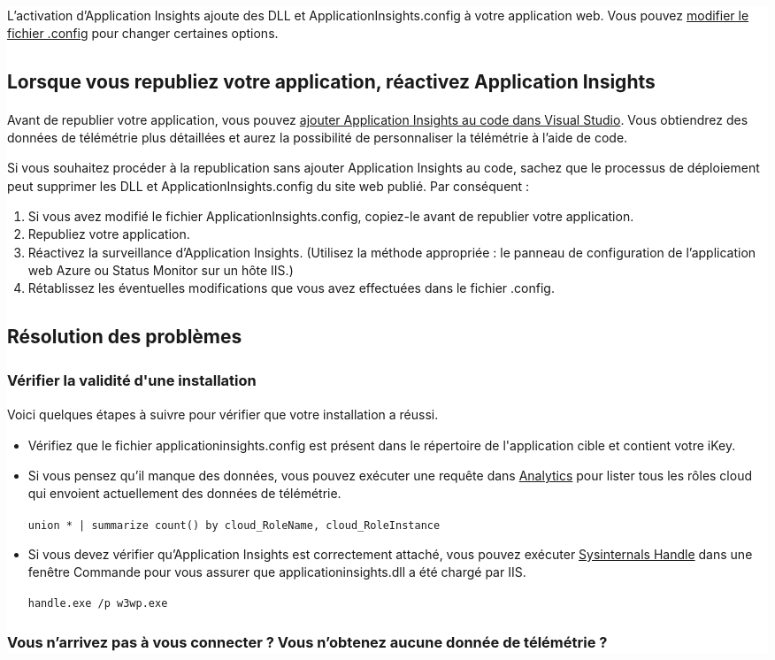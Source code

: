 L’activation d’Application Insights ajoute des DLL et ApplicationInsights.config à votre application web. Vous pouvez [modifier le fichier .config](./configuration-with-applicationinsights-config.md) pour changer certaines options.

## <a name="when-you-re-publish-your-app-re-enable-application-insights"></a>Lorsque vous republiez votre application, réactivez Application Insights

Avant de republier votre application, vous pouvez [ajouter Application Insights au code dans Visual Studio][greenbrown]. Vous obtiendrez des données de télémétrie plus détaillées et aurez la possibilité de personnaliser la télémétrie à l’aide de code.

Si vous souhaitez procéder à la republication sans ajouter Application Insights au code, sachez que le processus de déploiement peut supprimer les DLL et ApplicationInsights.config du site web publié. Par conséquent :

1. Si vous avez modifié le fichier ApplicationInsights.config, copiez-le avant de republier votre application.
2. Republiez votre application.
3. Réactivez la surveillance d’Application Insights. (Utilisez la méthode appropriée : le panneau de configuration de l’application web Azure ou Status Monitor sur un hôte IIS.)
4. Rétablissez les éventuelles modifications que vous avez effectuées dans le fichier .config.


## <a name="troubleshooting"></a><a name="troubleshoot"></a>Résolution des problèmes

### <a name="confirm-a-valid-installation"></a>Vérifier la validité d'une installation 

Voici quelques étapes à suivre pour vérifier que votre installation a réussi.

- Vérifiez que le fichier applicationinsights.config est présent dans le répertoire de l'application cible et contient votre iKey.

- Si vous pensez qu’il manque des données, vous pouvez exécuter une requête dans [Analytics](../log-query/get-started-portal.md) pour lister tous les rôles cloud qui envoient actuellement des données de télémétrie.
  ```Kusto
  union * | summarize count() by cloud_RoleName, cloud_RoleInstance
  ```

- Si vous devez vérifier qu’Application Insights est correctement attaché, vous pouvez exécuter [Sysinternals Handle](/sysinternals/downloads/handle) dans une fenêtre Commande pour vous assurer que applicationinsights.dll a été chargé par IIS.

  ```console
  handle.exe /p w3wp.exe
  ```


### <a name="cant-connect-no-telemetry"></a>Vous n’arrivez pas à vous connecter ? Vous n’obtenez aucune donnée de télémétrie ?


[api]: ./api-custom-events-metrics.md
[availability]: monitor-web-app-availability.md
[client]: ./javascript.md
[diagnostic]: ./diagnostic-search.md
[greenbrown]: ./asp-net.md
[qna]: ../faq.md
[roles]: ./resources-roles-access-control.md
[usage]: ./javascript.md